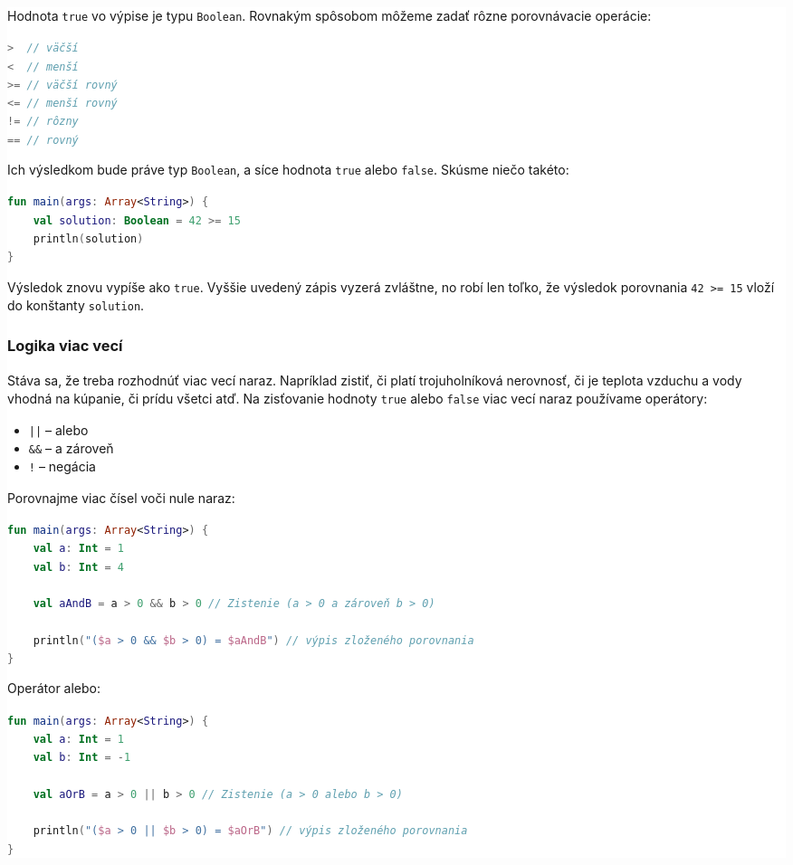 Hodnota `true` vo výpise je typu `Boolean`. Rovnakým spôsobom môžeme zadať rôzne porovnávacie operácie:

```kotlin
>  // väčší
<  // menší
>= // väčší rovný
<= // menší rovný
!= // rôzny
== // rovný
```

Ich výsledkom bude práve typ `Boolean`, a síce hodnota `true` alebo `false`. Skúsme niečo takéto:

```kotlin
fun main(args: Array<String>) {
    val solution: Boolean = 42 >= 15
    println(solution)
}
```

Výsledok znovu vypíše ako `true`. Vyššie uvedený zápis vyzerá zvláštne, no robí len toľko, že výsledok porovnania `42 >= 15` vloží do konštanty `solution`.

### Logika viac vecí

Stáva sa, že treba rozhodnúť viac vecí naraz. Napríklad zistiť, či platí trojuholníková nerovnosť, či je teplota vzduchu a vody vhodná na kúpanie, či prídu všetci atď. Na zisťovanie hodnoty `true` alebo `false` viac vecí naraz používame operátory:

- `||` – alebo
- `&&` – a zároveň
- `!` – negácia

Porovnajme viac čísel voči nule naraz:

```kotlin
fun main(args: Array<String>) {
    val a: Int = 1
    val b: Int = 4

    val aAndB = a > 0 && b > 0 // Zistenie (a > 0 a zároveň b > 0)

    println("($a > 0 && $b > 0) = $aAndB") // výpis zloženého porovnania
}
```

Operátor alebo:

```kotlin
fun main(args: Array<String>) {
    val a: Int = 1
    val b: Int = -1

    val aOrB = a > 0 || b > 0 // Zistenie (a > 0 alebo b > 0)

    println("($a > 0 || $b > 0) = $aOrB") // výpis zloženého porovnania
}
```
